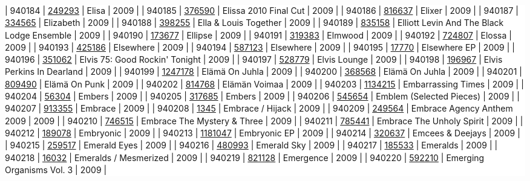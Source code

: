 | 940184 | [249293](https://www.discogs.com/master/249293) | Elisa | 2009 |
| 940185 | [376590](https://www.discogs.com/master/376590) | Elissa 2010 Final Cut | 2009 |
| 940186 | [816637](https://www.discogs.com/master/816637) | Elixer | 2009 |
| 940187 | [334565](https://www.discogs.com/master/334565) | Elizabeth | 2009 |
| 940188 | [398255](https://www.discogs.com/master/398255) | Ella & Louis Together | 2009 |
| 940189 | [835158](https://www.discogs.com/master/835158) | Elliott Levin And The Black Lodge Ensemble | 2009 |
| 940190 | [173677](https://www.discogs.com/master/173677) | Ellipse | 2009 |
| 940191 | [319383](https://www.discogs.com/master/319383) | Elmwood | 2009 |
| 940192 | [724807](https://www.discogs.com/master/724807) | Elossa | 2009 |
| 940193 | [425186](https://www.discogs.com/master/425186) | Elsewhere | 2009 |
| 940194 | [587123](https://www.discogs.com/master/587123) | Elsewhere | 2009 |
| 940195 | [17770](https://www.discogs.com/master/17770) | Elsewhere EP | 2009 |
| 940196 | [351062](https://www.discogs.com/master/351062) | Elvis 75: Good Rockin' Tonight | 2009 |
| 940197 | [528779](https://www.discogs.com/master/528779) | Elvis Lounge | 2009 |
| 940198 | [196967](https://www.discogs.com/master/196967) | Elvis Perkins In Dearland | 2009 |
| 940199 | [1247178](https://www.discogs.com/master/1247178) | Elämä On Juhla | 2009 |
| 940200 | [368568](https://www.discogs.com/master/368568) | Elämä On Juhla | 2009 |
| 940201 | [809490](https://www.discogs.com/master/809490) | Elämä On Punk | 2009 |
| 940202 | [814768](https://www.discogs.com/master/814768) | Elämän Voimaa | 2009 |
| 940203 | [1134215](https://www.discogs.com/master/1134215) | Embarrassing Times | 2009 |
| 940204 | [56304](https://www.discogs.com/master/56304) | Embers | 2009 |
| 940205 | [317685](https://www.discogs.com/master/317685) | Embers | 2009 |
| 940206 | [545654](https://www.discogs.com/master/545654) | Emblem (Selected Pieces) | 2009 |
| 940207 | [913355](https://www.discogs.com/master/913355) | Embrace | 2009 |
| 940208 | [1345](https://www.discogs.com/master/1345) | Embrace / Hijack | 2009 |
| 940209 | [249564](https://www.discogs.com/master/249564) | Embrace Agency Anthem 2009 | 2009 |
| 940210 | [746515](https://www.discogs.com/master/746515) | Embrace The Mystery & Three | 2009 |
| 940211 | [785441](https://www.discogs.com/master/785441) | Embrace The Unholy Spirit | 2009 |
| 940212 | [189078](https://www.discogs.com/master/189078) | Embryonic | 2009 |
| 940213 | [1181047](https://www.discogs.com/master/1181047) | Embryonic EP | 2009 |
| 940214 | [320637](https://www.discogs.com/master/320637) | Emcees & Deejays | 2009 |
| 940215 | [259517](https://www.discogs.com/master/259517) | Emerald Eyes | 2009 |
| 940216 | [480993](https://www.discogs.com/master/480993) | Emerald Sky | 2009 |
| 940217 | [185533](https://www.discogs.com/master/185533) | Emeralds | 2009 |
| 940218 | [16032](https://www.discogs.com/master/16032) | Emeralds / Mesmerized | 2009 |
| 940219 | [821128](https://www.discogs.com/master/821128) | Emergence | 2009 |
| 940220 | [592210](https://www.discogs.com/master/592210) | Emerging Organisms Vol. 3 | 2009 |